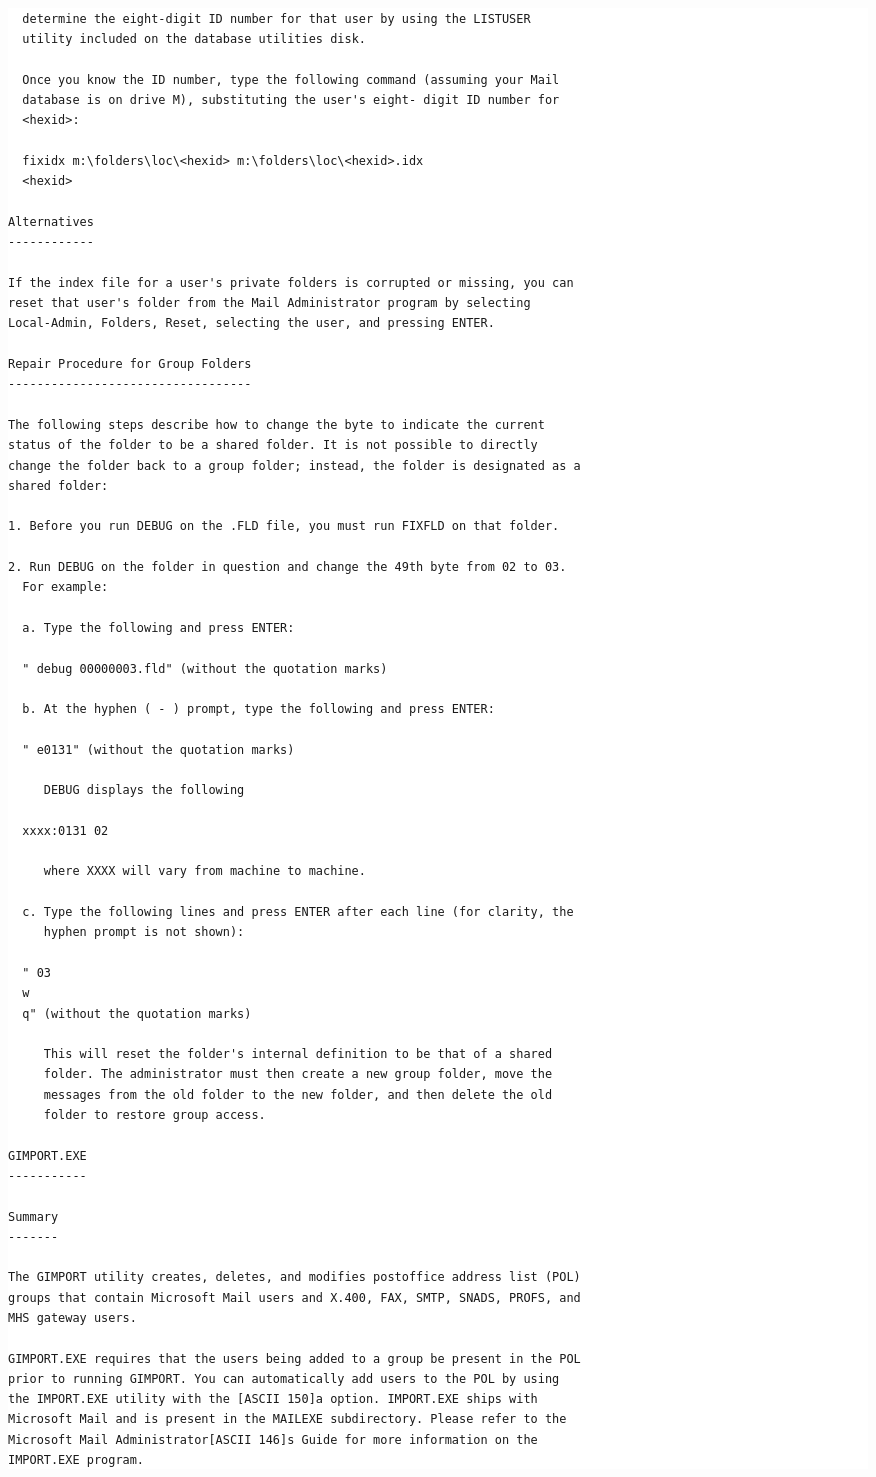 	  determine the eight-digit ID number for that user by using the LISTUSER
	  utility included on the database utilities disk.
	
	  Once you know the ID number, type the following command (assuming your Mail
	  database is on drive M), substituting the user's eight- digit ID number for
	  <hexid>:
	
	  fixidx m:\folders\loc\<hexid> m:\folders\loc\<hexid>.idx
	  <hexid>
	
	Alternatives
	------------
	
	If the index file for a user's private folders is corrupted or missing, you can
	reset that user's folder from the Mail Administrator program by selecting
	Local-Admin, Folders, Reset, selecting the user, and pressing ENTER.
	
	Repair Procedure for Group Folders
	----------------------------------
	
	The following steps describe how to change the byte to indicate the current
	status of the folder to be a shared folder. It is not possible to directly
	change the folder back to a group folder; instead, the folder is designated as a
	shared folder:
	
	1. Before you run DEBUG on the .FLD file, you must run FIXFLD on that folder.
	
	2. Run DEBUG on the folder in question and change the 49th byte from 02 to 03.
	  For example:
	
	  a. Type the following and press ENTER:
	
	  " debug 00000003.fld" (without the quotation marks)
	
	  b. At the hyphen ( - ) prompt, type the following and press ENTER:
	
	  " e0131" (without the quotation marks)
	
	     DEBUG displays the following
	
	  xxxx:0131 02
	
	     where XXXX will vary from machine to machine.
	
	  c. Type the following lines and press ENTER after each line (for clarity, the
	     hyphen prompt is not shown):
	
	  " 03
	  w
	  q" (without the quotation marks)
	
	     This will reset the folder's internal definition to be that of a shared
	     folder. The administrator must then create a new group folder, move the
	     messages from the old folder to the new folder, and then delete the old
	     folder to restore group access.
	
	GIMPORT.EXE
	-----------
	
	Summary
	-------
	
	The GIMPORT utility creates, deletes, and modifies postoffice address list (POL)
	groups that contain Microsoft Mail users and X.400, FAX, SMTP, SNADS, PROFS, and
	MHS gateway users.
	
	GIMPORT.EXE requires that the users being added to a group be present in the POL
	prior to running GIMPORT. You can automatically add users to the POL by using
	the IMPORT.EXE utility with the [ASCII 150]a option. IMPORT.EXE ships with
	Microsoft Mail and is present in the MAILEXE subdirectory. Please refer to the
	Microsoft Mail Administrator[ASCII 146]s Guide for more information on the
	IMPORT.EXE program.
	